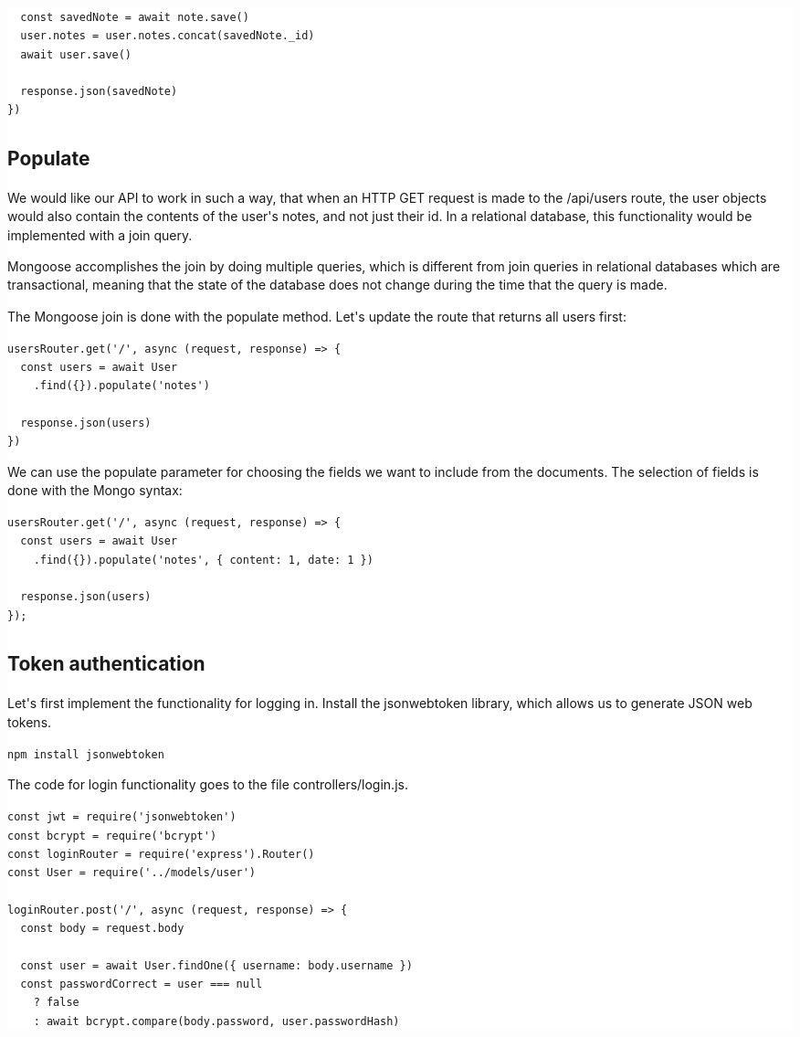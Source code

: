       const savedNote = await note.save()
      user.notes = user.notes.concat(savedNote._id)
      await user.save()

      response.json(savedNote)
    })    
    
 ## Populate   
    
We would like our API to work in such a way, that when an HTTP GET request is made to the /api/users route, the user objects would also contain the contents of the user's notes, and not just their id. In a relational database, this functionality would be implemented with a join query.    
    
Mongoose accomplishes the join by doing multiple queries, which is different from join queries in relational databases which are transactional, meaning that the state of the database does not change during the time that the query is made.   
    
The Mongoose join is done with the populate method. Let's update the route that returns all users first:    
    
    usersRouter.get('/', async (request, response) => {
      const users = await User
        .find({}).populate('notes')

      response.json(users)
    })    
    
We can use the populate parameter for choosing the fields we want to include from the documents. The selection of fields is done with the Mongo syntax:    
    
    usersRouter.get('/', async (request, response) => {
      const users = await User
        .find({}).populate('notes', { content: 1, date: 1 })

      response.json(users)
    });    
    
## Token authentication    
    
Let's first implement the functionality for logging in. Install the jsonwebtoken library, which allows us to generate JSON web tokens.

    npm install jsonwebtoken

The code for login functionality goes to the file controllers/login.js.

    const jwt = require('jsonwebtoken')
    const bcrypt = require('bcrypt')
    const loginRouter = require('express').Router()
    const User = require('../models/user')

    loginRouter.post('/', async (request, response) => {
      const body = request.body

      const user = await User.findOne({ username: body.username })
      const passwordCorrect = user === null
        ? false
        : await bcrypt.compare(body.password, user.passwordHash)
